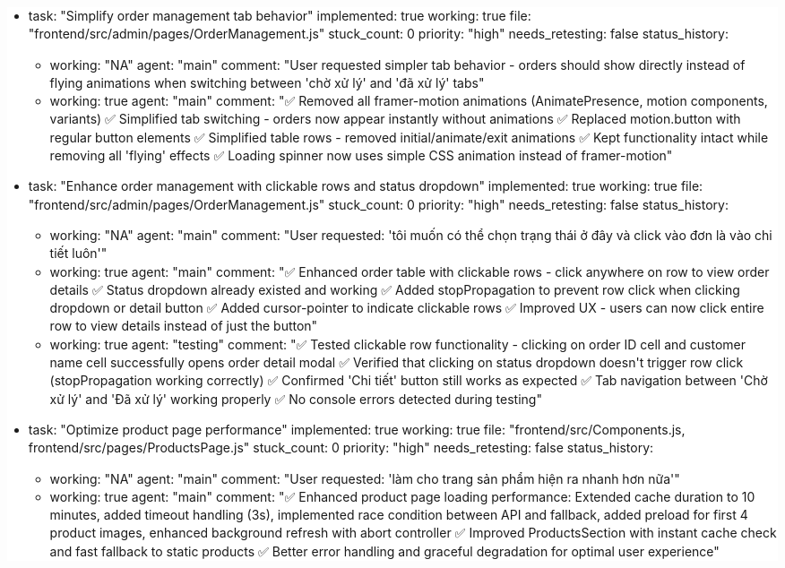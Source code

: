   - task: "Simplify order management tab behavior"
    implemented: true
    working: true
    file: "frontend/src/admin/pages/OrderManagement.js"
    stuck_count: 0
    priority: "high"
    needs_retesting: false
    status_history:
      - working: "NA"
        agent: "main"
        comment: "User requested simpler tab behavior - orders should show directly instead of flying animations when switching between 'chờ xử lý' and 'đã xử lý' tabs"
      - working: true
        agent: "main"
        comment: "✅ Removed all framer-motion animations (AnimatePresence, motion components, variants) ✅ Simplified tab switching - orders now appear instantly without animations ✅ Replaced motion.button with regular button elements ✅ Simplified table rows - removed initial/animate/exit animations ✅ Kept functionality intact while removing all 'flying' effects ✅ Loading spinner now uses simple CSS animation instead of framer-motion"

  - task: "Enhance order management with clickable rows and status dropdown"
    implemented: true
    working: true
    file: "frontend/src/admin/pages/OrderManagement.js"
    stuck_count: 0
    priority: "high"
    needs_retesting: false
    status_history:
      - working: "NA"
        agent: "main"
        comment: "User requested: 'tôi muốn có thể chọn trạng thái ở đây và click vào đơn là vào chi tiết luôn'"
      - working: true
        agent: "main"
        comment: "✅ Enhanced order table with clickable rows - click anywhere on row to view order details ✅ Status dropdown already existed and working ✅ Added stopPropagation to prevent row click when clicking dropdown or detail button ✅ Added cursor-pointer to indicate clickable rows ✅ Improved UX - users can now click entire row to view details instead of just the button"
      - working: true
        agent: "testing"
        comment: "✅ Tested clickable row functionality - clicking on order ID cell and customer name cell successfully opens order detail modal ✅ Verified that clicking on status dropdown doesn't trigger row click (stopPropagation working correctly) ✅ Confirmed 'Chi tiết' button still works as expected ✅ Tab navigation between 'Chờ xử lý' and 'Đã xử lý' working properly ✅ No console errors detected during testing"

  - task: "Optimize product page performance"
    implemented: true
    working: true
    file: "frontend/src/Components.js, frontend/src/pages/ProductsPage.js"
    stuck_count: 0
    priority: "high"
    needs_retesting: false
    status_history:
      - working: "NA"
        agent: "main"
        comment: "User requested: 'làm cho trang sản phẩm hiện ra nhanh hơn nữa'"
      - working: true
        agent: "main"
        comment: "✅ Enhanced product page loading performance: Extended cache duration to 10 minutes, added timeout handling (3s), implemented race condition between API and fallback, added preload for first 4 product images, enhanced background refresh with abort controller ✅ Improved ProductsSection with instant cache check and fast fallback to static products ✅ Better error handling and graceful degradation for optimal user experience"
